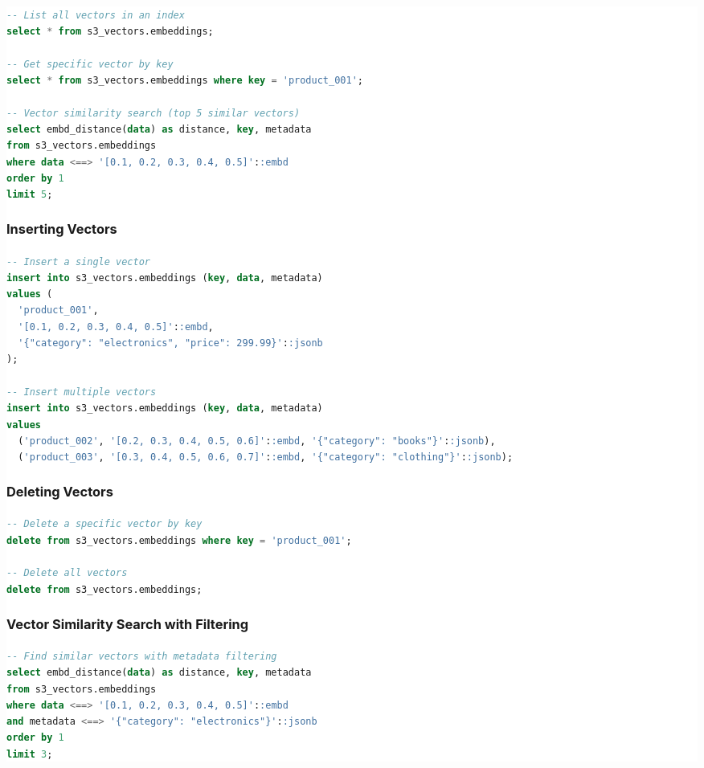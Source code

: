 ```sql
-- List all vectors in an index
select * from s3_vectors.embeddings;

-- Get specific vector by key
select * from s3_vectors.embeddings where key = 'product_001';

-- Vector similarity search (top 5 similar vectors)
select embd_distance(data) as distance, key, metadata
from s3_vectors.embeddings
where data <==> '[0.1, 0.2, 0.3, 0.4, 0.5]'::embd
order by 1
limit 5;
```

### Inserting Vectors

```sql
-- Insert a single vector
insert into s3_vectors.embeddings (key, data, metadata)
values (
  'product_001',
  '[0.1, 0.2, 0.3, 0.4, 0.5]'::embd,
  '{"category": "electronics", "price": 299.99}'::jsonb
);

-- Insert multiple vectors
insert into s3_vectors.embeddings (key, data, metadata)
values
  ('product_002', '[0.2, 0.3, 0.4, 0.5, 0.6]'::embd, '{"category": "books"}'::jsonb),
  ('product_003', '[0.3, 0.4, 0.5, 0.6, 0.7]'::embd, '{"category": "clothing"}'::jsonb);
```

### Deleting Vectors

```sql
-- Delete a specific vector by key
delete from s3_vectors.embeddings where key = 'product_001';

-- Delete all vectors
delete from s3_vectors.embeddings;
```

### Vector Similarity Search with Filtering

```sql
-- Find similar vectors with metadata filtering
select embd_distance(data) as distance, key, metadata
from s3_vectors.embeddings
where data <==> '[0.1, 0.2, 0.3, 0.4, 0.5]'::embd
and metadata <==> '{"category": "electronics"}'::jsonb
order by 1
limit 3;
```
